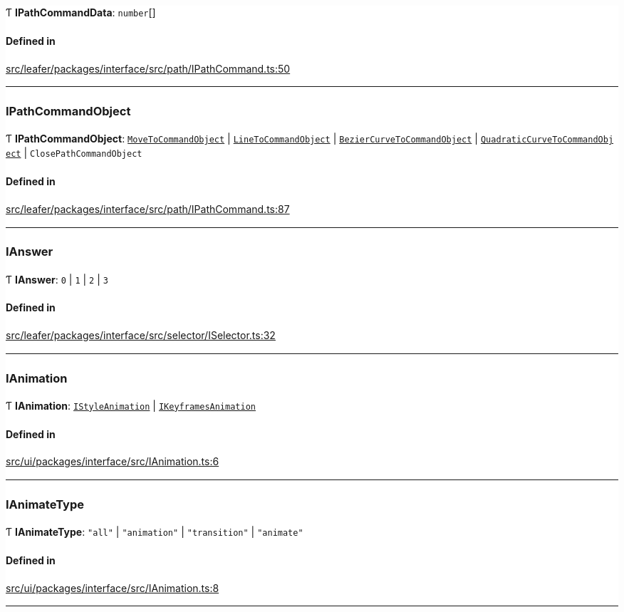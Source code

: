 Ƭ **IPathCommandData**: `number`[]

#### Defined in

[src/leafer/packages/interface/src/path/IPathCommand.ts:50](https://github.com/leaferjs/leafer/blob/ddf9650d989917c451947b101193d83f38b9fdcf/packages/interface/src/path/IPathCommand.ts#L50)

___

### IPathCommandObject

Ƭ **IPathCommandObject**: [`MoveToCommandObject`](interfaces/MoveToCommandObject.md) \| [`LineToCommandObject`](interfaces/LineToCommandObject.md) \| [`BezierCurveToCommandObject`](interfaces/BezierCurveToCommandObject.md) \| [`QuadraticCurveToCommandObject`](interfaces/QuadraticCurveToCommandObject.md) \| `ClosePathCommandObject`

#### Defined in

[src/leafer/packages/interface/src/path/IPathCommand.ts:87](https://github.com/leaferjs/leafer/blob/ddf9650d989917c451947b101193d83f38b9fdcf/packages/interface/src/path/IPathCommand.ts#L87)

___

### IAnswer

Ƭ **IAnswer**: ``0`` \| ``1`` \| ``2`` \| ``3``

#### Defined in

[src/leafer/packages/interface/src/selector/ISelector.ts:32](https://github.com/leaferjs/leafer/blob/ddf9650d989917c451947b101193d83f38b9fdcf/packages/interface/src/selector/ISelector.ts#L32)

___

### IAnimation

Ƭ **IAnimation**: [`IStyleAnimation`](interfaces/IStyleAnimation.md) \| [`IKeyframesAnimation`](interfaces/IKeyframesAnimation.md)

#### Defined in

[src/ui/packages/interface/src/IAnimation.ts:6](https://github.com/leaferjs/leafer-ui/blob/38558928fc1be6d4d216bb813fcdb043c6cbb533/packages/interface/src/IAnimation.ts#L6)

___

### IAnimateType

Ƭ **IAnimateType**: ``"all"`` \| ``"animation"`` \| ``"transition"`` \| ``"animate"``

#### Defined in

[src/ui/packages/interface/src/IAnimation.ts:8](https://github.com/leaferjs/leafer-ui/blob/38558928fc1be6d4d216bb813fcdb043c6cbb533/packages/interface/src/IAnimation.ts#L8)

___
